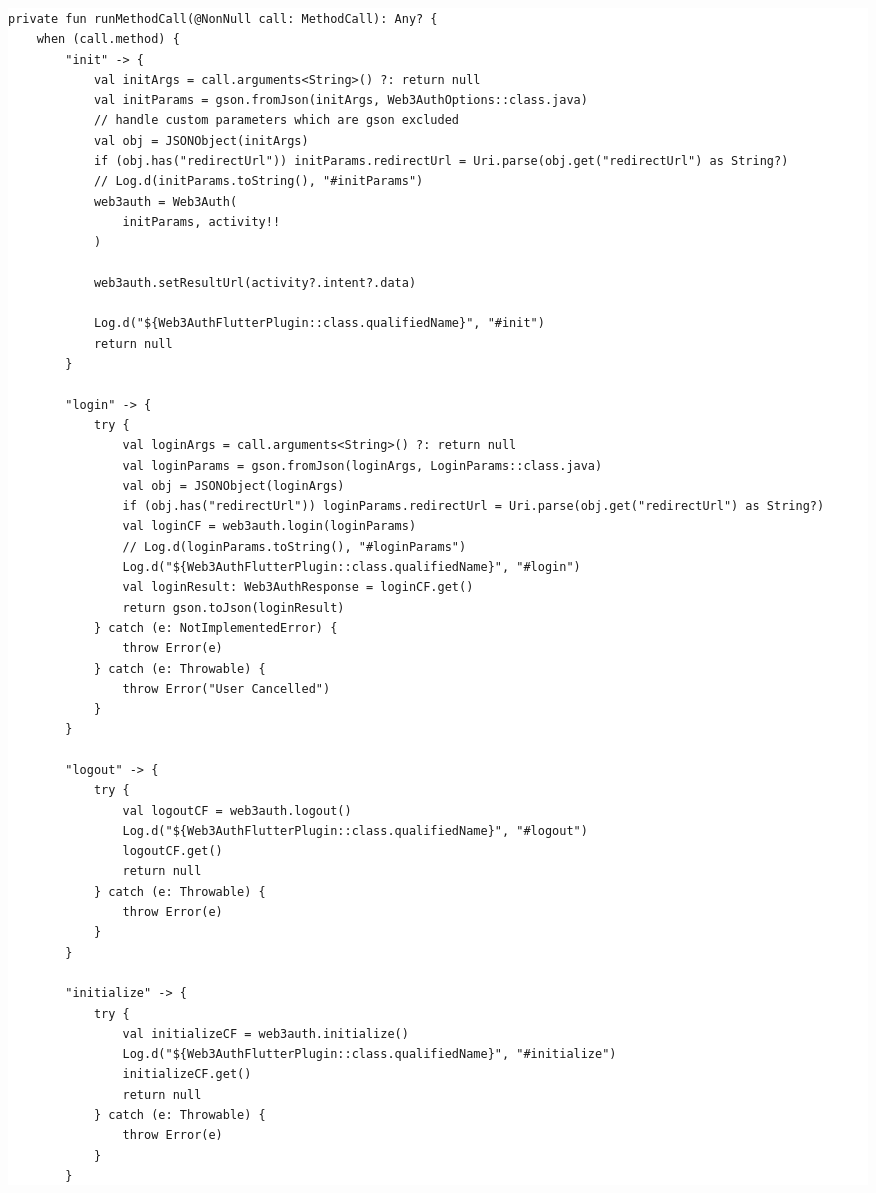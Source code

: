     private fun runMethodCall(@NonNull call: MethodCall): Any? {
        when (call.method) {
            "init" -> {
                val initArgs = call.arguments<String>() ?: return null
                val initParams = gson.fromJson(initArgs, Web3AuthOptions::class.java)
                // handle custom parameters which are gson excluded
                val obj = JSONObject(initArgs)
                if (obj.has("redirectUrl")) initParams.redirectUrl = Uri.parse(obj.get("redirectUrl") as String?)
                // Log.d(initParams.toString(), "#initParams")
                web3auth = Web3Auth(
                    initParams, activity!!
                )

                web3auth.setResultUrl(activity?.intent?.data)

                Log.d("${Web3AuthFlutterPlugin::class.qualifiedName}", "#init")
                return null
            }

            "login" -> {
                try {
                    val loginArgs = call.arguments<String>() ?: return null
                    val loginParams = gson.fromJson(loginArgs, LoginParams::class.java)
                    val obj = JSONObject(loginArgs)
                    if (obj.has("redirectUrl")) loginParams.redirectUrl = Uri.parse(obj.get("redirectUrl") as String?)
                    val loginCF = web3auth.login(loginParams)
                    // Log.d(loginParams.toString(), "#loginParams")
                    Log.d("${Web3AuthFlutterPlugin::class.qualifiedName}", "#login")
                    val loginResult: Web3AuthResponse = loginCF.get()
                    return gson.toJson(loginResult)
                } catch (e: NotImplementedError) {
                    throw Error(e)
                } catch (e: Throwable) {
                    throw Error("User Cancelled")
                }
            }

            "logout" -> {
                try {
                    val logoutCF = web3auth.logout()
                    Log.d("${Web3AuthFlutterPlugin::class.qualifiedName}", "#logout")
                    logoutCF.get()
                    return null
                } catch (e: Throwable) {
                    throw Error(e)
                }
            }

            "initialize" -> {
                try {
                    val initializeCF = web3auth.initialize()
                    Log.d("${Web3AuthFlutterPlugin::class.qualifiedName}", "#initialize")
                    initializeCF.get()
                    return null
                } catch (e: Throwable) {
                    throw Error(e)
                }
            }
